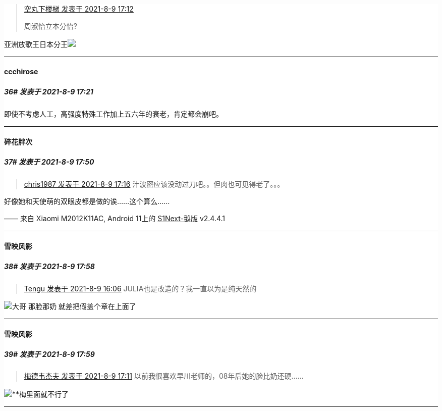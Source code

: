 
<blockquote><a href="httphttps://bbs.saraba1st.com/2b/forum.php?mod=redirect&amp;goto=findpost&amp;pid=52305093&amp;ptid=2019868" target="_blank">空丸下楼梯 发表于 2021-8-9 17:12</a>

周淑怡立本分怡?</blockquote>
亚洲放歌王日本分王<img src="https://static.saraba1st.com/image/smiley/face2017/054.png" referrerpolicy="no-referrer">


*****

####  ccchirose  
##### 36#       发表于 2021-8-9 17:21


即使不考虑人工，高强度特殊工作加上五六年的衰老，肯定都会崩吧。


*****

####  碎花胖次  
##### 37#       发表于 2021-8-9 17:50


<blockquote><a href="httphttps://bbs.saraba1st.com/2b/forum.php?mod=redirect&amp;goto=findpost&amp;pid=52305134&amp;ptid=2019868" target="_blank">chris1987 发表于 2021-8-9 17:16</a>
汁波密应该没动过刀吧。。但肉也可见得老了。。。</blockquote>
好像她和天使萌的双眼皮都是做的诶……这个算么……

—— 来自 Xiaomi M2012K11AC, Android 11上的 [S1Next-鹅版](https://github.com/ykrank/S1-Next/releases) v2.4.4.1


*****

####  雪映风影  
##### 38#       发表于 2021-8-9 17:58


<blockquote><a href="httphttps://bbs.saraba1st.com/2b/forum.php?mod=redirect&amp;goto=findpost&amp;pid=52304185&amp;ptid=2019868" target="_blank">Tengu 发表于 2021-8-9 16:06</a>
JULIA也是改造的？我一直以为是纯天然的</blockquote>
<img src="https://static.saraba1st.com/image/smiley/face2017/068.png" referrerpolicy="no-referrer">大哥 那脸那奶 就差把假盖个章在上面了


*****

####  雪映风影  
##### 39#       发表于 2021-8-9 17:59


<blockquote><a href="httphttps://bbs.saraba1st.com/2b/forum.php?mod=redirect&amp;goto=findpost&amp;pid=52305071&amp;ptid=2019868" target="_blank">梅德韦杰夫 发表于 2021-8-9 17:11</a>
以前我很喜欢早川老师的，08年后她的脸比奶还硬……</blockquote>
<img src="https://static.saraba1st.com/image/smiley/face2017/025.png" referrerpolicy="no-referrer">**梅里面就不行了


*****
